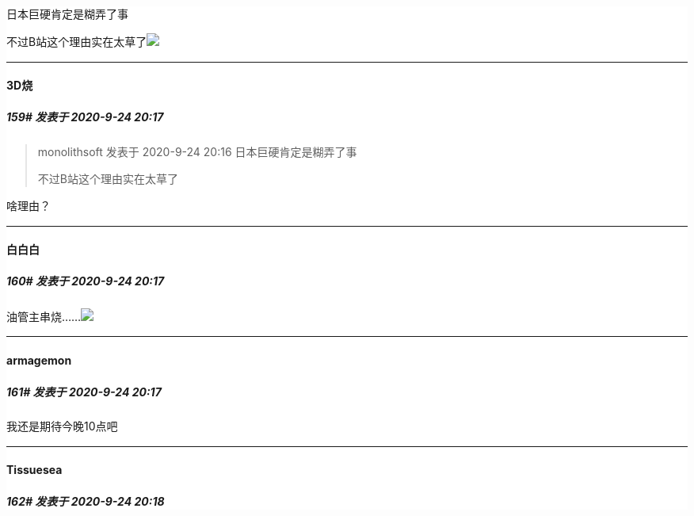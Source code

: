
日本巨硬肯定是糊弄了事

不过B站这个理由实在太草了<img src="https://static.saraba1st.com/image/smiley/face2017/068.png" referrerpolicy="no-referrer">







*****

####  3D烧  
##### 159#       发表于 2020-9-24 20:17



<blockquote>monolithsoft 发表于 2020-9-24 20:16
日本巨硬肯定是糊弄了事

不过B站这个理由实在太草了</blockquote>
啥理由？







*****

####  白白白  
##### 160#       发表于 2020-9-24 20:17




油管主串烧……<img src="https://static.saraba1st.com/image/smiley/face2017/067.png" referrerpolicy="no-referrer">







*****

####  armagemon  
##### 161#       发表于 2020-9-24 20:17




我还是期待今晚10点吧







*****

####  Tissuesea  
##### 162#       发表于 2020-9-24 20:18
